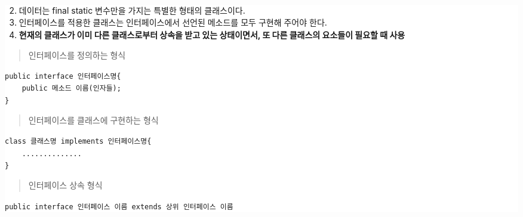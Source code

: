 2. 데이터는 final static 변수만을 가지는 특별한 형태의 클래스이다.
3. 인터페이스를 적용한 클래스는 인터페이스에서 선언된 메소드를 모두 구현해 주어야 한다.
4. **현재의 클래스가 이미 다른 클래스로부터 상속을 받고 있는 상태이면서, 또 다른 클래스의 요소들이 필요할 때 사용**
> 인터페이스를 정의하는 형식
```
public interface 인터페이스명{
	public 메소드 이름(인자들);
}
```
> 인터페이스를 클래스에 구현하는 형식
```
class 클래스명 implements 인터페이스명{
	..............
}
```
> 인터페이스 상속 형식
```
public interface 인터페이스 이름 extends 상위 인터페이스 이름
```